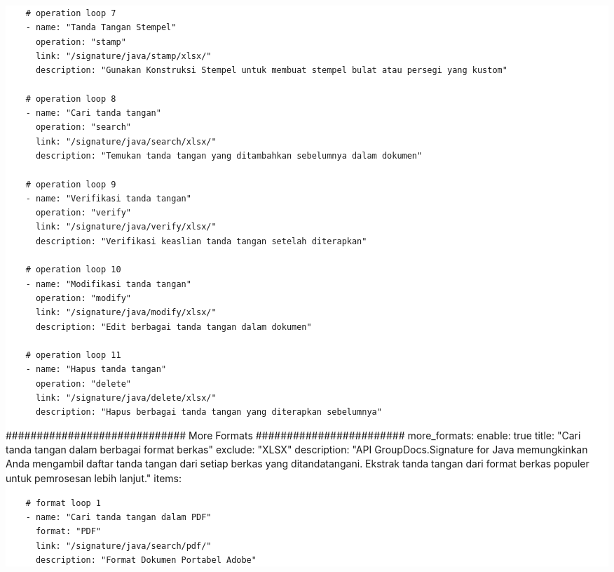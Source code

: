         # operation loop 7
        - name: "Tanda Tangan Stempel"
          operation: "stamp"
          link: "/signature/java/stamp/xlsx/"
          description: "Gunakan Konstruksi Stempel untuk membuat stempel bulat atau persegi yang kustom"
          
        # operation loop 8
        - name: "Cari tanda tangan"
          operation: "search"
          link: "/signature/java/search/xlsx/"
          description: "Temukan tanda tangan yang ditambahkan sebelumnya dalam dokumen"
          
        # operation loop 9
        - name: "Verifikasi tanda tangan"
          operation: "verify"
          link: "/signature/java/verify/xlsx/"
          description: "Verifikasi keaslian tanda tangan setelah diterapkan"
          
        # operation loop 10
        - name: "Modifikasi tanda tangan"
          operation: "modify"
          link: "/signature/java/modify/xlsx/"
          description: "Edit berbagai tanda tangan dalam dokumen"
          
        # operation loop 11
        - name: "Hapus tanda tangan"
          operation: "delete"
          link: "/signature/java/delete/xlsx/"
          description: "Hapus berbagai tanda tangan yang diterapkan sebelumnya"
          
############################# More Formats ########################
more_formats:
    enable: true
    title: "Cari tanda tangan dalam berbagai format berkas"
    exclude: "XLSX"
    description: "API GroupDocs.Signature for Java memungkinkan Anda mengambil daftar tanda tangan dari setiap berkas yang ditandatangani. Ekstrak tanda tangan dari format berkas populer untuk pemrosesan lebih lanjut."
    items: 
          
        # format loop 1
        - name: "Cari tanda tangan dalam PDF"
          format: "PDF"
          link: "/signature/java/search/pdf/"
          description: "Format Dokumen Portabel Adobe"
          